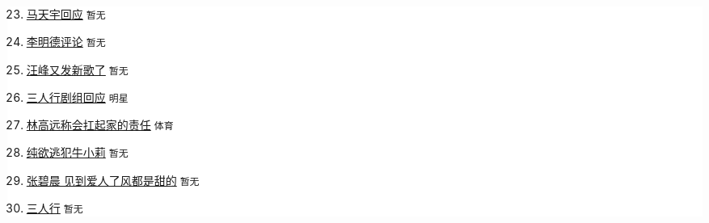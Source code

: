 23. [马天宇回应](https://m.weibo.cn/search?containerid=100103type%3D1%26t%3D10%26q%3D%23%E9%A9%AC%E5%A4%A9%E5%AE%87%E5%9B%9E%E5%BA%94%23&stream_entry_id=31&isnewpage=1&extparam=seat%3D1%26c_type%3D31%26dgr%3D0%26cate%3D5001%26realpos%3D21%26stream_entry_id%3D31%26band_rank%3D21%26lcate%3D5001%26pos%3D21%26flag%3D2%26filter_type%3Drealtimehot%26q%3D%2523%25E9%25A9%25AC%25E5%25A4%25A9%25E5%25AE%2587%25E5%259B%259E%25E5%25BA%2594%2523%26display_time%3D1736045807%26pre_seqid%3D17360458076710347634664) `暂无` 

24. [李明德评论](https://m.weibo.cn/search?containerid=100103type%3D1%26t%3D10%26q%3D%E6%9D%8E%E6%98%8E%E5%BE%B7%E8%AF%84%E8%AE%BA&stream_entry_id=31&isnewpage=1&extparam=seat%3D1%26c_type%3D31%26dgr%3D0%26cate%3D5001%26realpos%3D22%26stream_entry_id%3D31%26band_rank%3D22%26lcate%3D5001%26pos%3D22%26flag%3D2%26filter_type%3Drealtimehot%26q%3D%25E6%259D%258E%25E6%2598%258E%25E5%25BE%25B7%25E8%25AF%2584%25E8%25AE%25BA%26display_time%3D1736045807%26pre_seqid%3D17360458076710347634664) `暂无` 

25. [汪峰又发新歌了](https://m.weibo.cn/search?containerid=100103type%3D1%26t%3D10%26q%3D%23%E6%B1%AA%E5%B3%B0%E5%8F%88%E5%8F%91%E6%96%B0%E6%AD%8C%E4%BA%86%23&stream_entry_id=31&isnewpage=1&extparam=seat%3D1%26c_type%3D31%26dgr%3D0%26cate%3D5001%26realpos%3D23%26stream_entry_id%3D31%26band_rank%3D23%26lcate%3D5001%26pos%3D23%26flag%3D0%26filter_type%3Drealtimehot%26q%3D%2523%25E6%25B1%25AA%25E5%25B3%25B0%25E5%258F%2588%25E5%258F%2591%25E6%2596%25B0%25E6%25AD%258C%25E4%25BA%2586%2523%26display_time%3D1736045807%26pre_seqid%3D17360458076710347634664) `暂无` 

26. [三人行剧组回应](https://m.weibo.cn/search?containerid=100103type%3D1%26t%3D10%26q%3D%23%E4%B8%89%E4%BA%BA%E8%A1%8C%E5%89%A7%E7%BB%84%E5%9B%9E%E5%BA%94%23&stream_entry_id=31&isnewpage=1&extparam=seat%3D1%26c_type%3D31%26dgr%3D0%26cate%3D5001%26realpos%3D24%26stream_entry_id%3D31%26band_rank%3D24%26lcate%3D5001%26pos%3D24%26flag%3D0%26filter_type%3Drealtimehot%26q%3D%2523%25E4%25B8%2589%25E4%25BA%25BA%25E8%25A1%258C%25E5%2589%25A7%25E7%25BB%2584%25E5%259B%259E%25E5%25BA%2594%2523%26display_time%3D1736045807%26pre_seqid%3D17360458076710347634664) `明星` 

27. [林高远称会扛起家的责任](https://m.weibo.cn/search?containerid=100103type%3D1%26t%3D10%26q%3D%23%E6%9E%97%E9%AB%98%E8%BF%9C%E7%A7%B0%E4%BC%9A%E6%89%9B%E8%B5%B7%E5%AE%B6%E7%9A%84%E8%B4%A3%E4%BB%BB%23&stream_entry_id=31&isnewpage=1&extparam=seat%3D1%26c_type%3D31%26dgr%3D0%26cate%3D5001%26realpos%3D25%26stream_entry_id%3D31%26band_rank%3D25%26lcate%3D5001%26pos%3D25%26flag%3D1%26filter_type%3Drealtimehot%26q%3D%2523%25E6%259E%2597%25E9%25AB%2598%25E8%25BF%259C%25E7%25A7%25B0%25E4%25BC%259A%25E6%2589%259B%25E8%25B5%25B7%25E5%25AE%25B6%25E7%259A%2584%25E8%25B4%25A3%25E4%25BB%25BB%2523%26display_time%3D1736045807%26pre_seqid%3D17360458076710347634664) `体育` 

28. [纯欲逃犯牛小莉](https://m.weibo.cn/search?containerid=100103type%3D1%26t%3D10%26q%3D%E7%BA%AF%E6%AC%B2%E9%80%83%E7%8A%AF%E7%89%9B%E5%B0%8F%E8%8E%89&stream_entry_id=31&isnewpage=1&extparam=seat%3D1%26c_type%3D31%26dgr%3D0%26cate%3D5001%26realpos%3D26%26stream_entry_id%3D31%26band_rank%3D26%26lcate%3D5001%26pos%3D26%26flag%3D1%26filter_type%3Drealtimehot%26q%3D%25E7%25BA%25AF%25E6%25AC%25B2%25E9%2580%2583%25E7%258A%25AF%25E7%2589%259B%25E5%25B0%258F%25E8%258E%2589%26display_time%3D1736045807%26pre_seqid%3D17360458076710347634664) `暂无` 

29. [张碧晨 见到爱人了风都是甜的](https://m.weibo.cn/search?containerid=100103type%3D1%26t%3D10%26q%3D%E5%BC%A0%E7%A2%A7%E6%99%A8+%E8%A7%81%E5%88%B0%E7%88%B1%E4%BA%BA%E4%BA%86%E9%A3%8E%E9%83%BD%E6%98%AF%E7%94%9C%E7%9A%84&stream_entry_id=31&isnewpage=1&extparam=seat%3D1%26c_type%3D31%26dgr%3D0%26cate%3D5001%26realpos%3D27%26stream_entry_id%3D31%26band_rank%3D27%26lcate%3D5001%26pos%3D27%26flag%3D0%26filter_type%3Drealtimehot%26q%3D%25E5%25BC%25A0%25E7%25A2%25A7%25E6%2599%25A8%2520%25E8%25A7%2581%25E5%2588%25B0%25E7%2588%25B1%25E4%25BA%25BA%25E4%25BA%2586%25E9%25A3%258E%25E9%2583%25BD%25E6%2598%25AF%25E7%2594%259C%25E7%259A%2584%26display_time%3D1736045807%26pre_seqid%3D17360458076710347634664) `暂无` 

30. [三人行](https://m.weibo.cn/search?containerid=100103type%3D1%26t%3D10%26q%3D%E4%B8%89%E4%BA%BA%E8%A1%8C&stream_entry_id=31&isnewpage=1&extparam=seat%3D1%26c_type%3D31%26dgr%3D0%26cate%3D5001%26realpos%3D28%26stream_entry_id%3D31%26band_rank%3D28%26lcate%3D5001%26pos%3D28%26flag%3D0%26filter_type%3Drealtimehot%26q%3D%25E4%25B8%2589%25E4%25BA%25BA%25E8%25A1%258C%26display_time%3D1736045807%26pre_seqid%3D17360458076710347634664) `暂无` 
